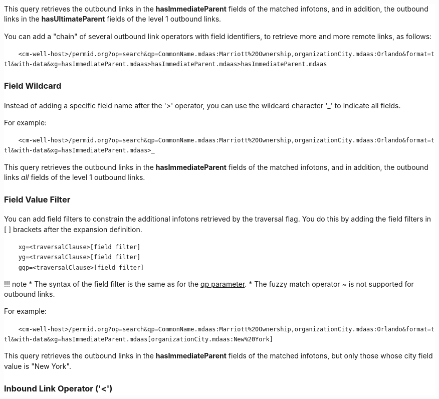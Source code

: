 This query retrieves the outbound links in the **hasImmediateParent** fields of the matched infotons, and in addition, the outbound links in the **hasUltimateParent** fields of the level 1 outbound links.

You can add a "chain" of several outbound link operators with field identifiers, to retrieve more and more remote links, as follows:

```
    <cm-well-host>/permid.org?op=search&qp=CommonName.mdaas:Marriott%20Ownership,organizationCity.mdaas:Orlando&format=ttl&with-data&xg=hasImmediateParent.mdaas>hasImmediateParent.mdaas>hasImmediateParent.mdaas
```

<a name="hdrWildcard"></a>
### Field Wildcard

Instead of adding a specific field name after the '>' operator, you can use the wildcard character '_' to indicate all fields.

For example:

```
    <cm-well-host>/permid.org?op=search&qp=CommonName.mdaas:Marriott%20Ownership,organizationCity.mdaas:Orlando&format=ttl&with-data&xg=hasImmediateParent.mdaas>_
```

This query retrieves the outbound links in the **hasImmediateParent** fields of the matched infotons, and in addition, the outbound links *all* fields of the level 1 outbound links.

<a name="hdrFieldValue"></a>
### Field Value Filter

You can add field filters to constrain the additional infotons retrieved by the traversal flag. You do this by adding the field filters in [ ] brackets after the expansion definition.

```
    xg=<traversalClause>[field filter]
    yg=<traversalClause>[field filter]
    gqp=<traversalClause>[field filter]
```

!!! note
	* The syntax of the field filter is the same as for the [qp parameter](../../APIReference/UsageTopics/API.FieldConditionSyntax.md).
	* The fuzzy match operator ~ is not supported for outbound links.

For example:

```
    <cm-well-host>/permid.org?op=search&qp=CommonName.mdaas:Marriott%20Ownership,organizationCity.mdaas:Orlando&format=ttl&with-data&xg=hasImmediateParent.mdaas[organizationCity.mdaas:New%20York]
```

This query retrieves the outbound links in the **hasImmediateParent** fields of the matched infotons, but only those whose city field value is "New York".

<a name="hdrInbound"></a>
### Inbound Link Operator ('<')

